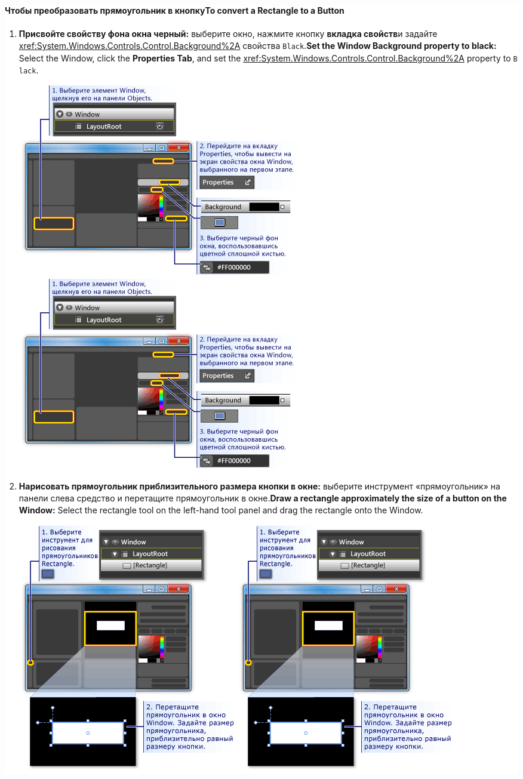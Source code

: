 #### <a name="to-convert-a-rectangle-to-a-button"></a><span data-ttu-id="63716-126">Чтобы преобразовать прямоугольник в кнопку</span><span class="sxs-lookup"><span data-stu-id="63716-126">To convert a Rectangle to a Button</span></span>  
  
1.  <span data-ttu-id="63716-127">**Присвойте свойству фона окна черный:** выберите окно, нажмите кнопку **вкладка свойств**и задайте <xref:System.Windows.Controls.Control.Background%2A> свойства `Black`.</span><span class="sxs-lookup"><span data-stu-id="63716-127">**Set the Window Background property to black:** Select the Window, click the **Properties Tab**, and set the <xref:System.Windows.Controls.Control.Background%2A> property to `Black`.</span></span>  
  
     <span data-ttu-id="63716-128">![Как задать цвет фона кнопки черным](../../../../docs/framework/wpf/controls/media/custom-button-blend-changebackground.png "custom_button_blend_ChangeBackground")</span><span class="sxs-lookup"><span data-stu-id="63716-128">![How to set the background of a button to black](../../../../docs/framework/wpf/controls/media/custom-button-blend-changebackground.png "custom_button_blend_ChangeBackground")</span></span>  
  
2.  <span data-ttu-id="63716-129">**Нарисовать прямоугольник приблизительного размера кнопки в окне:** выберите инструмент «прямоугольник» на панели слева средство и перетащите прямоугольник в окне.</span><span class="sxs-lookup"><span data-stu-id="63716-129">**Draw a rectangle approximately the size of a button on the Window:** Select the rectangle tool on the left-hand tool panel and drag the rectangle onto the Window.</span></span>  
  
     <span data-ttu-id="63716-130">![Рисование прямоугольника](../../../../docs/framework/wpf/controls/media/custom-button-blend-drawrect.png "custom_button_blend_DrawRect")</span><span class="sxs-lookup"><span data-stu-id="63716-130">![How to draw a rectangle](../../../../docs/framework/wpf/controls/media/custom-button-blend-drawrect.png "custom_button_blend_DrawRect")</span></span>  
  